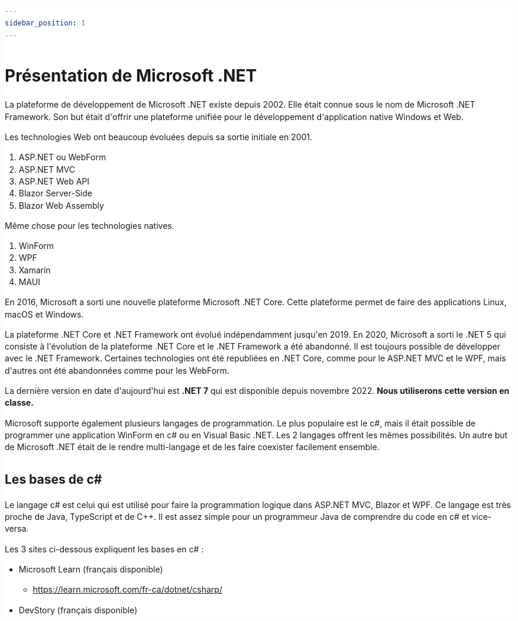 ```yaml
---
sidebar_position: 1
---
```


# Présentation de Microsoft .NET

La plateforme de développement de Microsoft .NET existe depuis 2002. Elle était connue sous le nom de Microsoft .NET Framework. Son but était d'offrir une plateforme unifiée pour le développement d'application native Windows et Web. 

Les technologies Web ont beaucoup évoluées depuis sa sortie initiale en 2001.

1. ASP.NET ou WebForm
2. ASP.NET MVC
3. ASP.NET Web API
4. Blazor Server-Side
5. Blazor Web Assembly

Même chose pour les technologies natives.

1. WinForm
1. WPF
1. Xamarin
1. MAUI

En 2016, Microsoft a sorti une nouvelle plateforme Microsoft .NET Core. Cette plateforme permet de faire des applications Linux, macOS et Windows.

La plateforme .NET Core et .NET Framework ont évolué indépendamment jusqu'en 2019. En 2020, Microsoft a sorti le .NET 5 qui consiste à l'évolution de la plateforme .NET Core et le .NET Framework a été abandonné. Il est toujours possible de développer avec le .NET Framework. Certaines technologies ont été republiées en .NET Core, comme pour le ASP.NET MVC et le WPF, mais d'autres ont été abandonnées comme pour les WebForm.

La dernière version en date d'aujourd'hui est **.NET 7** qui est disponible depuis novembre 2022. **Nous utiliserons cette version en classe.**

Microsoft supporte également plusieurs langages de programmation. Le plus populaire est le c#, mais il était possible de programmer une application WinForm en c# ou en Visual Basic .NET. Les 2 langages offrent les mêmes possibilités. Un autre but de Microsoft .NET était de le rendre multi-langage et de les faire coexister facilement ensemble.

## Les bases de c#

Le langage c# est celui qui est utilisé pour faire la programmation logique dans ASP.NET MVC, Blazor et WPF. Ce langage est très proche de Java, TypeScript et de C++. Il est assez simple pour un programmeur Java de comprendre du code en c# et vice-versa.

Les 3 sites ci-dessous expliquent les bases en c# :

- Microsoft Learn (français disponible)

  - https://learn.microsoft.com/fr-ca/dotnet/csharp/
- DevStory (français disponible)
